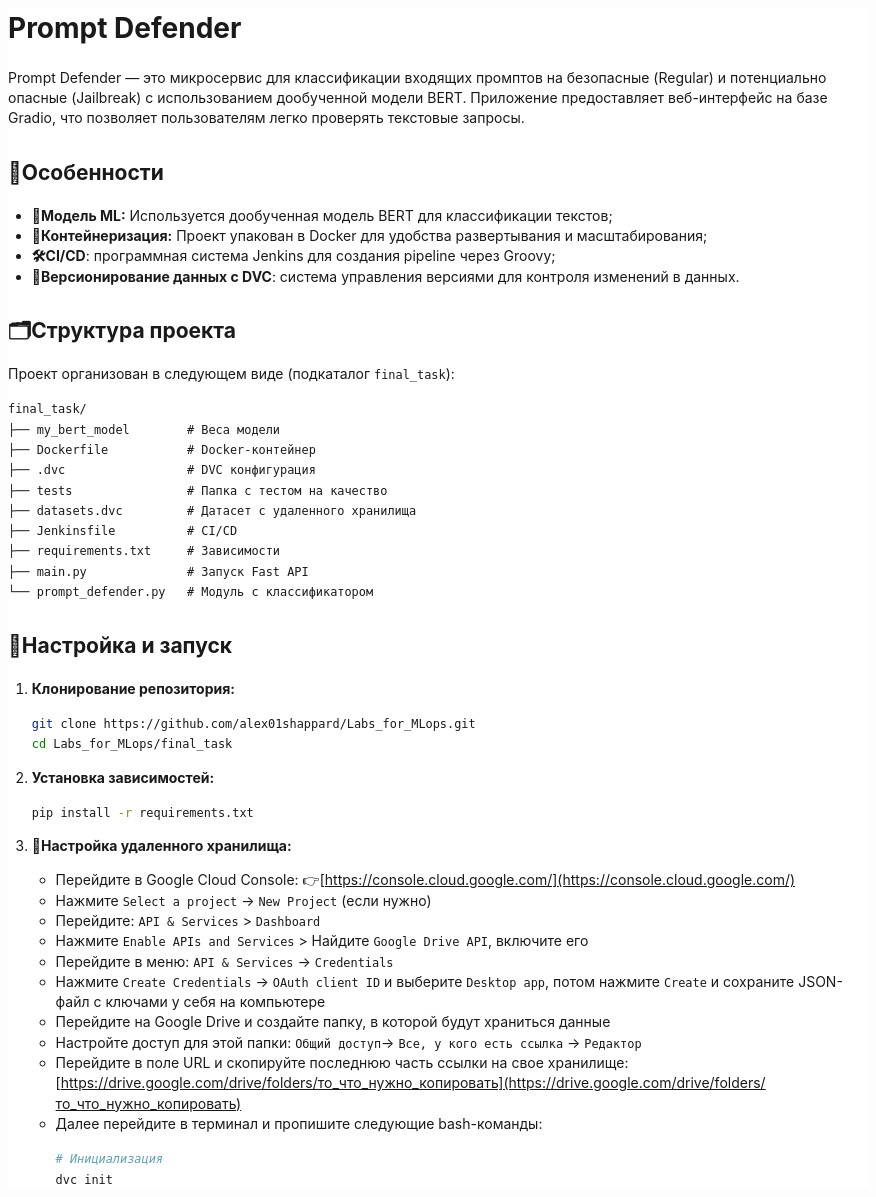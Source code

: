 # Prompt Defender

Prompt Defender — это микросервис для классификации входящих промптов на безопасные (Regular) и потенциально опасные (Jailbreak) с использованием дообученной модели BERT. Приложение предоставляет веб-интерфейс на базе Gradio, что позволяет пользователям легко проверять текстовые запросы.

## 🔧Особенности

- **🤖Модель ML:** Используется дообученная модель BERT для классификации текстов;
- **💼Контейнеризация:** Проект упакован в Docker для удобства развертывания и масштабирования;
- **🛠️CI/CD**: программная система Jenkins для создания pipeline через Groovy;
- **🔄Версионирование данных с DVC**: система управления версиями для контроля изменений в данных.

## 🗂️Структура проекта

Проект организован в следующем виде (подкаталог `final_task`):

```
final_task/
├── my_bert_model        # Веса модели 
├── Dockerfile           # Docker-контейнер
├── .dvc                 # DVC конфигурация 
├── tests                # Папка с тестом на качество
├── datasets.dvc         # Датасет с удаленного хранилища
├── Jenkinsfile          # CI/CD     
├── requirements.txt     # Зависимости
├── main.py              # Запуск Fast API
└── prompt_defender.py   # Модуль с классификатором
```

## 🚀Настройка и запуск

1. **Клонирование репозитория:**

   ```bash
   git clone https://github.com/alex01shappard/Labs_for_MLops.git 
   cd Labs_for_MLops/final_task
   ```

2. **Установка зависимостей:**

   ```bash
   pip install -r requirements.txt
   ```

3. 🔐**Настройка удаленного хранилища:**
   - Перейдите в Google Cloud Console: 👉[https://console.cloud.google.com/](https://console.cloud.google.com/)
   - Нажмите `Select a project` → `New Project` (если нужно)
   - Перейдите: `API & Services` > `Dashboard`
   - Нажмите `Enable APIs and Services` > Найдите `Google Drive API`, включите его
   - Перейдите в меню: `API & Services` → `Credentials`
   - Нажмите `Create Credentials` → `OAuth client ID` и выберите `Desktop app`, потом нажмите `Create` и сохраните JSON-файл с ключами у себя на компьютере
   - Перейдите на Google Drive и создайте папку, в которой будут храниться данные
   - Настройте доступ для этой папки: `Общий доступ`→ `Все, у кого есть ссылка` → `Редактор`
   - Перейдите в поле URL и скопируйте последнюю часть ссылки на свое хранилище: [https://drive.google.com/drive/folders/то_что_нужно_копировать](https://drive.google.com/drive/folders/то_что_нужно_копировать)
   - Далее перейдите в терминал и пропишите следующие bash-команды:
      ```bash
      # Инициализация
      dvc init
